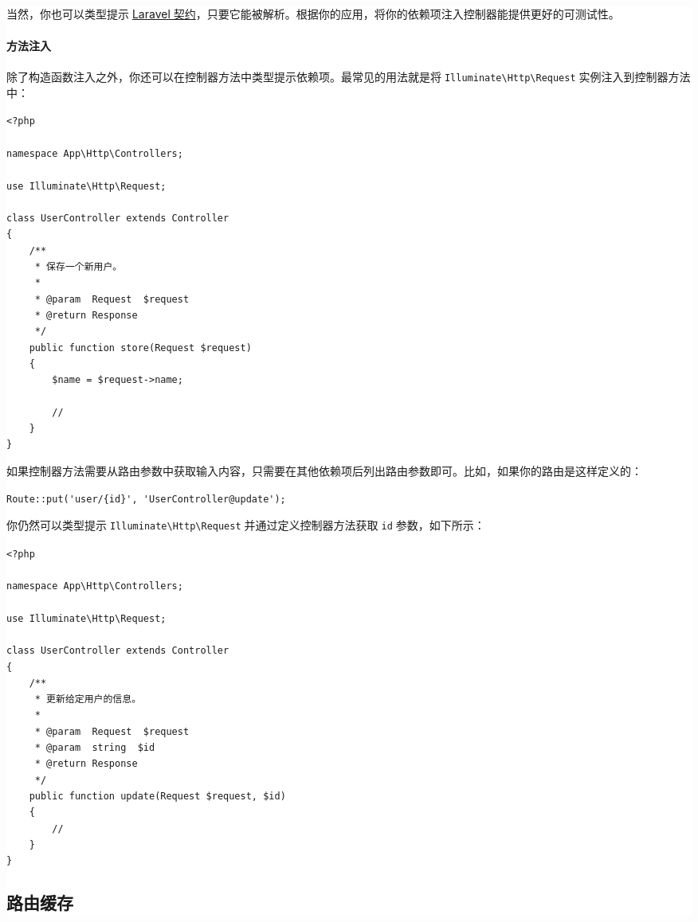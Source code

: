 当然，你也可以类型提示 [Laravel 契约](/docs/{{version}}/contracts)，只要它能被解析。根据你的应用，将你的依赖项注入控制器能提供更好的可测试性。

#### 方法注入

除了构造函数注入之外，你还可以在控制器方法中类型提示依赖项。最常见的用法就是将 `Illuminate\Http\Request` 实例注入到控制器方法中：

    <?php

    namespace App\Http\Controllers;

    use Illuminate\Http\Request;

    class UserController extends Controller
    {
        /**
         * 保存一个新用户。
         *
         * @param  Request  $request
         * @return Response
         */
        public function store(Request $request)
        {
            $name = $request->name;

            //
        }
    }

如果控制器方法需要从路由参数中获取输入内容，只需要在其他依赖项后列出路由参数即可。比如，如果你的路由是这样定义的：

    Route::put('user/{id}', 'UserController@update');
你仍然可以类型提示 `Illuminate\Http\Request` 并通过定义控制器方法获取 `id` 参数，如下所示：

    <?php

    namespace App\Http\Controllers;

    use Illuminate\Http\Request;

    class UserController extends Controller
    {
        /**
         * 更新给定用户的信息。
         *
         * @param  Request  $request
         * @param  string  $id
         * @return Response
         */
        public function update(Request $request, $id)
        {
            //
        }
    }

<a name="route-caching"></a>
## 路由缓存
